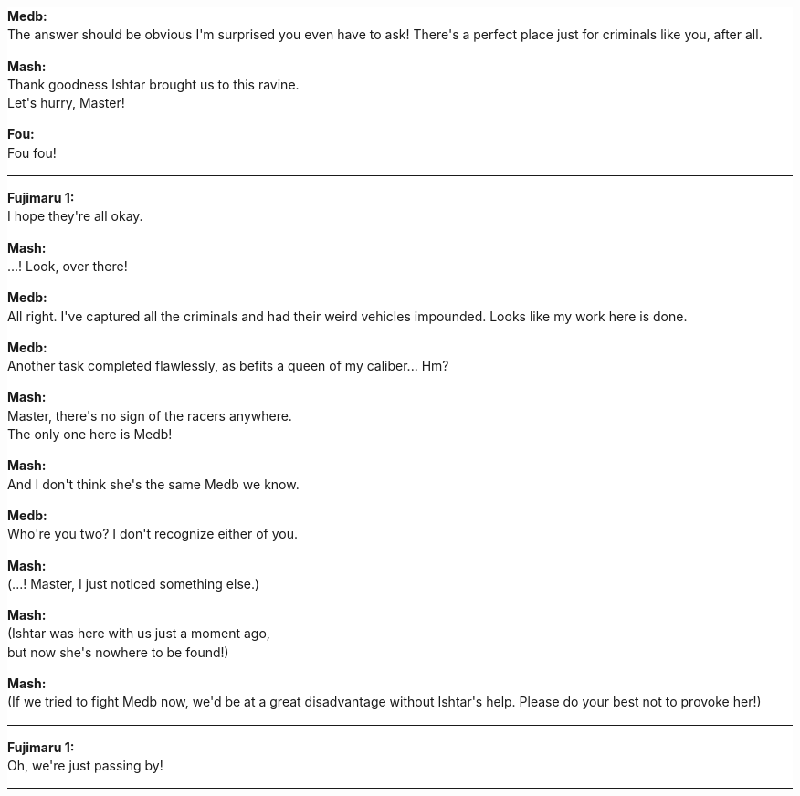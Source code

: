 **Medb:**   
The answer should be obvious I'm surprised you even have to ask! There's a perfect place just for criminals like you, after all.  
  
   
**Mash:**   
Thank goodness Ishtar brought us to this ravine.  
Let's hurry, Master!  
  
   
**Fou:**   
Fou fou!  
  
   
---  
  
**Fujimaru 1:**   
I hope they're all okay.  
  
   
**Mash:**   
...! Look, over there!  
  
   
**Medb:**   
All right. I've captured all the criminals and had their weird vehicles impounded. Looks like my work here is done.  
  
   
**Medb:**   
Another task completed flawlessly, as befits a queen of my caliber... Hm?  
  
   
**Mash:**   
Master, there's no sign of the racers anywhere.  
The only one here is Medb!  
  
   
**Mash:**   
And I don't think she's the same Medb we know.  
  
   
**Medb:**   
Who're you two? I don't recognize either of you.  
  
   
**Mash:**   
(...! Master, I just noticed something else.)  
  
   
**Mash:**   
(Ishtar was here with us just a moment ago,  
but now she's nowhere to be found!)  
  
   
**Mash:**   
(If we tried to fight Medb now, we'd be at a great disadvantage without Ishtar's help. Please do your best not to provoke her!)  
  
   
---  
  
**Fujimaru 1:**   
Oh, we're just passing by!  
  
---  